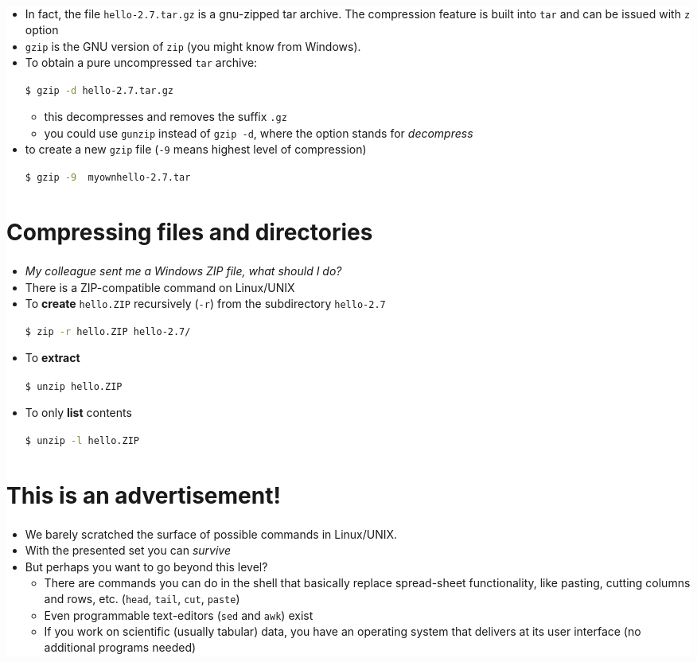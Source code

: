   - In fact, the file `hello-2.7.tar.gz` is a gnu-zipped tar archive. The compression feature is built into `tar` and can be issued with `z` option
- `gzip` is the GNU version of `zip` (you might know from Windows).
- To obtain a pure uncompressed `tar` archive:
  ```bash
  $ gzip -d hello-2.7.tar.gz
  ```
  - this decompresses and removes the suffix `.gz`
  - you could use `gunzip` instead of `gzip -d`, where the option stands for *decompress*
- to create a new `gzip` file (`-9` means highest level of compression)
  ```bash
  $ gzip -9  myownhello-2.7.tar
  ```
  
# Compressing files and directories  
  
- *My colleague sent me a Windows ZIP file, what should I do?*
- There is a ZIP-compatible command on Linux/UNIX
- To **create** `hello.ZIP` recursively (`-r`) from the subdirectory `hello-2.7`
  ```bash
  $ zip -r hello.ZIP hello-2.7/
  ```
- To **extract**
  ```bash
  $ unzip hello.ZIP
  ```
- To only **list** contents
  ```bash
  $ unzip -l hello.ZIP
  ```
  
# This is an advertisement!

- We barely scratched the surface of possible commands in Linux/UNIX.
- With the presented set you can *survive* 
- But perhaps you want to go beyond this level?
  - There are commands you can do in the shell that basically replace spread-sheet functionality, like pasting, cutting columns and rows, etc. (`head`, `tail`, `cut`, `paste`)
  - Even programmable text-editors (`sed` and `awk`) exist
  - If you work on scientific (usually tabular) data, you have an operating system that delivers at its user interface (no additional programs needed)
  
  
  
